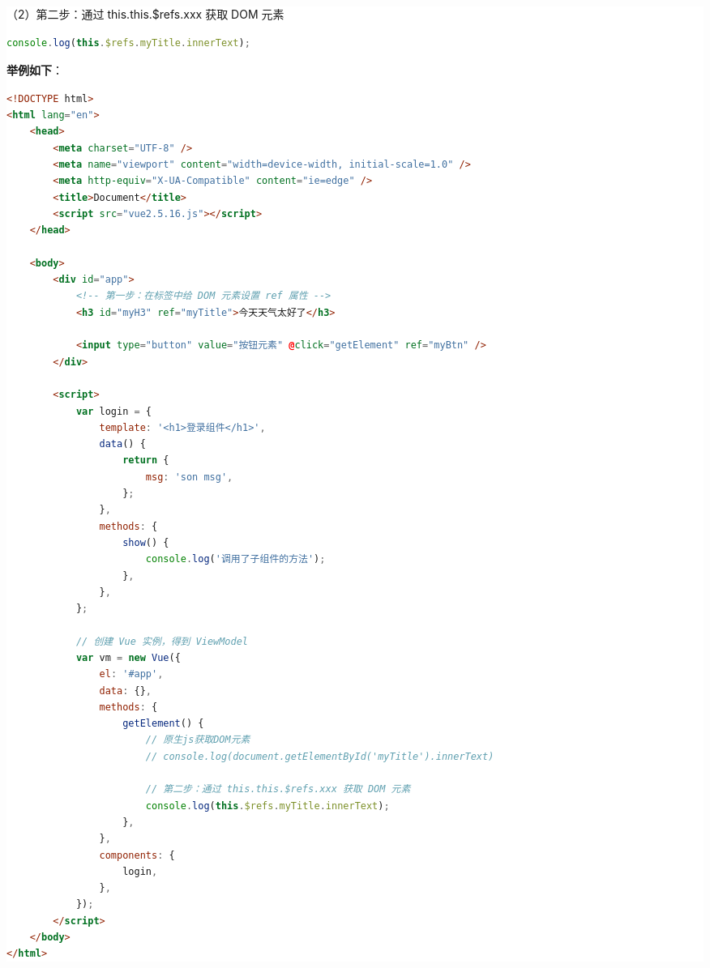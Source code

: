 （2）第二步：通过 this.this.$refs.xxx 获取 DOM 元素

```javascript
console.log(this.$refs.myTitle.innerText);
```

**举例如下**：

```html
<!DOCTYPE html>
<html lang="en">
	<head>
		<meta charset="UTF-8" />
		<meta name="viewport" content="width=device-width, initial-scale=1.0" />
		<meta http-equiv="X-UA-Compatible" content="ie=edge" />
		<title>Document</title>
		<script src="vue2.5.16.js"></script>
	</head>

	<body>
		<div id="app">
			<!-- 第一步：在标签中给 DOM 元素设置 ref 属性 -->
			<h3 id="myH3" ref="myTitle">今天天气太好了</h3>

			<input type="button" value="按钮元素" @click="getElement" ref="myBtn" />
		</div>

		<script>
			var login = {
				template: '<h1>登录组件</h1>',
				data() {
					return {
						msg: 'son msg',
					};
				},
				methods: {
					show() {
						console.log('调用了子组件的方法');
					},
				},
			};

			// 创建 Vue 实例，得到 ViewModel
			var vm = new Vue({
				el: '#app',
				data: {},
				methods: {
					getElement() {
						// 原生js获取DOM元素
						// console.log(document.getElementById('myTitle').innerText)

						// 第二步：通过 this.this.$refs.xxx 获取 DOM 元素
						console.log(this.$refs.myTitle.innerText);
					},
				},
				components: {
					login,
				},
			});
		</script>
	</body>
</html>
```
